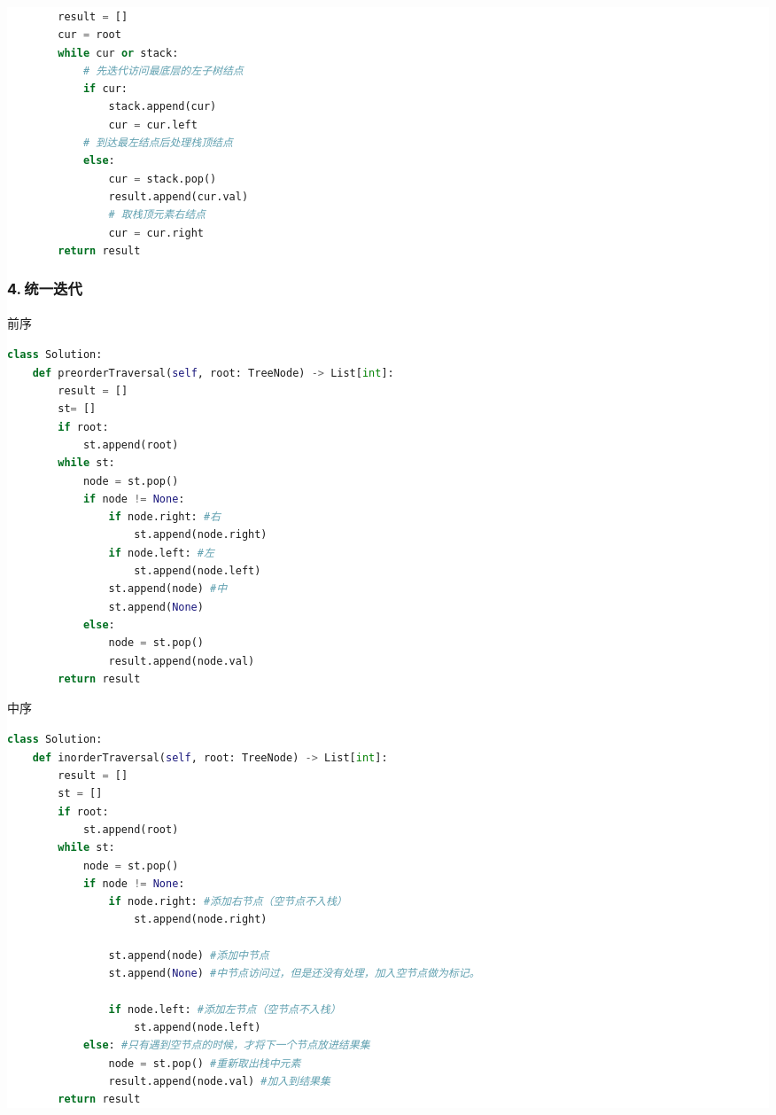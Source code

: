 ```python
        result = []
        cur = root
        while cur or stack:
            # 先迭代访问最底层的左子树结点
            if cur:     
                stack.append(cur)
                cur = cur.left		
            # 到达最左结点后处理栈顶结点    
            else:		
                cur = stack.pop()
                result.append(cur.val)
                # 取栈顶元素右结点
                cur = cur.right	
        return result
```
### 4. 统一迭代

前序
```python
class Solution:
    def preorderTraversal(self, root: TreeNode) -> List[int]:
        result = []
        st= []
        if root:
            st.append(root)
        while st:
            node = st.pop()
            if node != None:
                if node.right: #右
                    st.append(node.right)
                if node.left: #左
                    st.append(node.left)
                st.append(node) #中
                st.append(None)
            else:
                node = st.pop()
                result.append(node.val)
        return result
```
中序
```python
class Solution:
    def inorderTraversal(self, root: TreeNode) -> List[int]:
        result = []
        st = []
        if root:
            st.append(root)
        while st:
            node = st.pop()
            if node != None:
                if node.right: #添加右节点（空节点不入栈）
                    st.append(node.right)
                
                st.append(node) #添加中节点
                st.append(None) #中节点访问过，但是还没有处理，加入空节点做为标记。
                
                if node.left: #添加左节点（空节点不入栈）
                    st.append(node.left)
            else: #只有遇到空节点的时候，才将下一个节点放进结果集
                node = st.pop() #重新取出栈中元素
                result.append(node.val) #加入到结果集
        return result

```